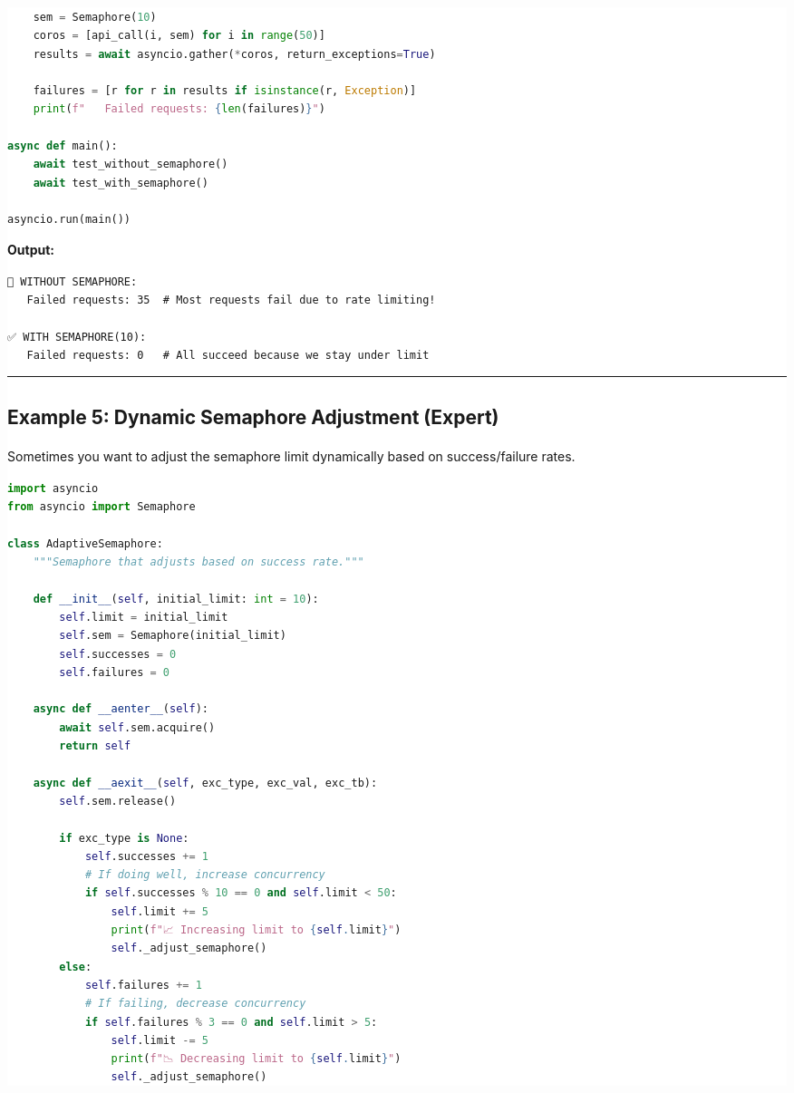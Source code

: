 ```python
    sem = Semaphore(10)
    coros = [api_call(i, sem) for i in range(50)]
    results = await asyncio.gather(*coros, return_exceptions=True)

    failures = [r for r in results if isinstance(r, Exception)]
    print(f"   Failed requests: {len(failures)}")

async def main():
    await test_without_semaphore()
    await test_with_semaphore()

asyncio.run(main())
```

**Output:**
```
🚫 WITHOUT SEMAPHORE:
   Failed requests: 35  # Most requests fail due to rate limiting!

✅ WITH SEMAPHORE(10):
   Failed requests: 0   # All succeed because we stay under limit
```

---

## Example 5: Dynamic Semaphore Adjustment (Expert)

Sometimes you want to adjust the semaphore limit dynamically based on success/failure rates.

```python
import asyncio
from asyncio import Semaphore

class AdaptiveSemaphore:
    """Semaphore that adjusts based on success rate."""

    def __init__(self, initial_limit: int = 10):
        self.limit = initial_limit
        self.sem = Semaphore(initial_limit)
        self.successes = 0
        self.failures = 0

    async def __aenter__(self):
        await self.sem.acquire()
        return self

    async def __aexit__(self, exc_type, exc_val, exc_tb):
        self.sem.release()

        if exc_type is None:
            self.successes += 1
            # If doing well, increase concurrency
            if self.successes % 10 == 0 and self.limit < 50:
                self.limit += 5
                print(f"📈 Increasing limit to {self.limit}")
                self._adjust_semaphore()
        else:
            self.failures += 1
            # If failing, decrease concurrency
            if self.failures % 3 == 0 and self.limit > 5:
                self.limit -= 5
                print(f"📉 Decreasing limit to {self.limit}")
                self._adjust_semaphore()

```